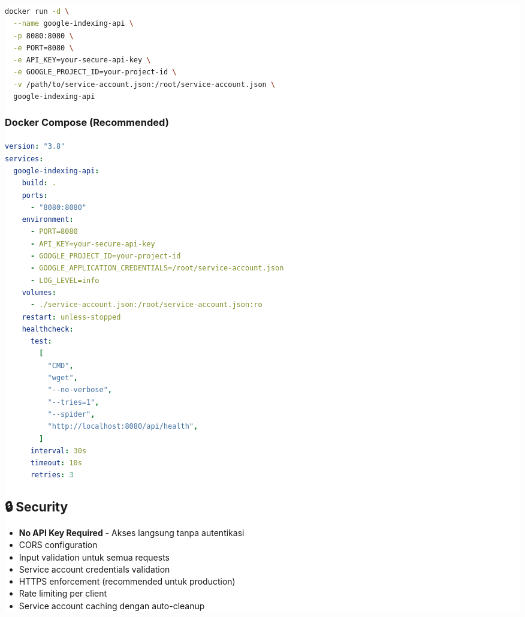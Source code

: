```bash
docker run -d \
  --name google-indexing-api \
  -p 8080:8080 \
  -e PORT=8080 \
  -e API_KEY=your-secure-api-key \
  -e GOOGLE_PROJECT_ID=your-project-id \
  -v /path/to/service-account.json:/root/service-account.json \
  google-indexing-api
```

### Docker Compose (Recommended)

```yaml
version: "3.8"
services:
  google-indexing-api:
    build: .
    ports:
      - "8080:8080"
    environment:
      - PORT=8080
      - API_KEY=your-secure-api-key
      - GOOGLE_PROJECT_ID=your-project-id
      - GOOGLE_APPLICATION_CREDENTIALS=/root/service-account.json
      - LOG_LEVEL=info
    volumes:
      - ./service-account.json:/root/service-account.json:ro
    restart: unless-stopped
    healthcheck:
      test:
        [
          "CMD",
          "wget",
          "--no-verbose",
          "--tries=1",
          "--spider",
          "http://localhost:8080/api/health",
        ]
      interval: 30s
      timeout: 10s
      retries: 3
```

## 🔒 Security

- **No API Key Required** - Akses langsung tanpa autentikasi
- CORS configuration
- Input validation untuk semua requests
- Service account credentials validation
- HTTPS enforcement (recommended untuk production)
- Rate limiting per client
- Service account caching dengan auto-cleanup
